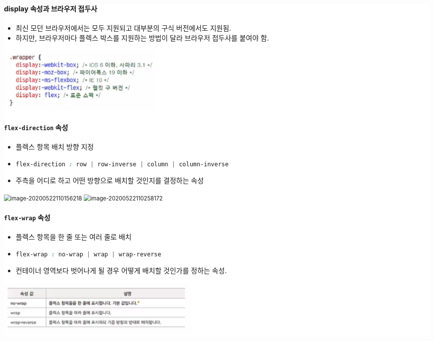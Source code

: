 


#### display 속성과 브라우저 접두사 

- 최신 모던 브라우저에서는 모두 지원되고 대부분의 구식 버전에서도 지원됨. 
- 하지만, 브라우저마다 플렉스 박스를 지원하는 방법이 달라 브라우저 접두사를 붙여야 함.

<img src="images/image-20200522110043712.png" alt="image-20200522110043712" style="zoom:80%;" />



#### `flex-direction` 속성 

- 플렉스 항목 배치 방향 지정 

- ```css
  flex-direction : row | row-inverse | column | column-inverse
  ```

- 주측을 어디로 하고 어떤 방향으로 배치할 것인지를 결정하는 속성 

<img src="images/image-20200522110156218.png" alt="image-20200522110156218" style="zoom:80%;" />

<img src="images/image-20200522110258172.png" alt="image-20200522110258172" style="zoom:80%;" />



#### `flex-wrap` 속성

- 플렉스 항목을 한 줄 또는 여러 줄로 배치 

- ```css
  flex-wrap : no-wrap | wrap | wrap-reverse
  ```

- 컨테이너 영역보다 벗어나게 될 경우 어떻게 배치할 것인가를 정하는 속성. 

<img src="images/image-20200522110507375.png" alt="image-20200522110507375" style="zoom:80%;" />

